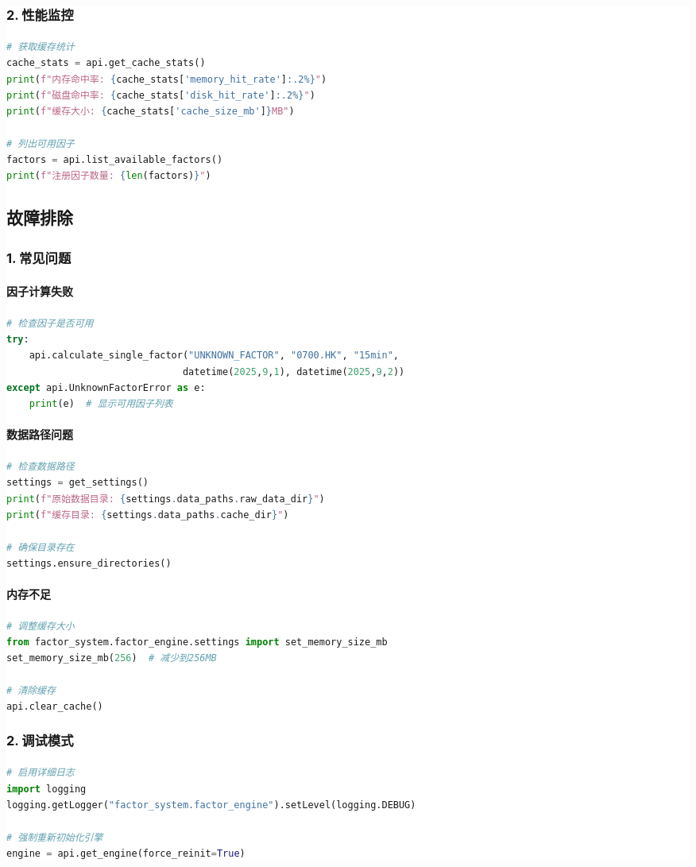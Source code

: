 ### 2. 性能监控

```python
# 获取缓存统计
cache_stats = api.get_cache_stats()
print(f"内存命中率: {cache_stats['memory_hit_rate']:.2%}")
print(f"磁盘命中率: {cache_stats['disk_hit_rate']:.2%}")
print(f"缓存大小: {cache_stats['cache_size_mb']}MB")

# 列出可用因子
factors = api.list_available_factors()
print(f"注册因子数量: {len(factors)}")
```

## 故障排除

### 1. 常见问题

#### 因子计算失败
```python
# 检查因子是否可用
try:
    api.calculate_single_factor("UNKNOWN_FACTOR", "0700.HK", "15min",
                               datetime(2025,9,1), datetime(2025,9,2))
except api.UnknownFactorError as e:
    print(e)  # 显示可用因子列表
```

#### 数据路径问题
```python
# 检查数据路径
settings = get_settings()
print(f"原始数据目录: {settings.data_paths.raw_data_dir}")
print(f"缓存目录: {settings.data_paths.cache_dir}")

# 确保目录存在
settings.ensure_directories()
```

#### 内存不足
```python
# 调整缓存大小
from factor_system.factor_engine.settings import set_memory_size_mb
set_memory_size_mb(256)  # 减少到256MB

# 清除缓存
api.clear_cache()
```

### 2. 调试模式

```python
# 启用详细日志
import logging
logging.getLogger("factor_system.factor_engine").setLevel(logging.DEBUG)

# 强制重新初始化引擎
engine = api.get_engine(force_reinit=True)
```
